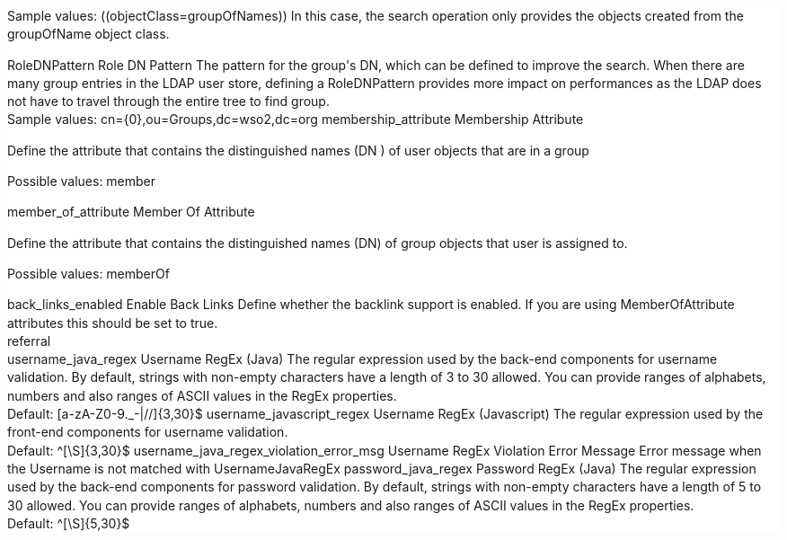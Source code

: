 <p>Sample values: ((objectClass=groupOfNames)) In this case, the search operation only provides the objects created from the groupOfName object class.</p></td>
</tr>
<tr class="odd">
<td>RoleDNPattern</td>
<td>Role DN Pattern</td>
<td>The pattern for the group's DN, which can be defined to improve the search. When there are many group entries in the LDAP user store, defining a RoleDNPattern provides more impact on performances as the LDAP does not have to travel through the entire tree to find group.<br />
Sample values: cn={0},ou=Groups,dc=wso2,dc=org</td>
</tr>
<tr class="even">
<td>membership_attribute</td>
<td>Membership Attribute</td>
<td><p>Define the attribute that contains the distinguished names (DN ) of user objects that are in a group</p>
<p>Possible values: member</p></td>
</tr>
<tr class="odd">
<td>member_of_attribute</td>
<td>Member Of Attribute</td>
<td><p>Define the attribute that contains the distinguished names (DN) of group objects that user is assigned to.</p>
<p>Possible values: memberOf</p></td>
</tr>
<tr class="even">
<td>back_links_enabled </td>
<td>Enable Back Links</td>
<td>Define whether the backlink support is enabled. If you are using MemberOfAttribute attributes this should be set to true.</td>
</tr>
<tr class="odd">
<td><br />
</td>
<td>referral</td>
<td><br />
</td>
</tr>
<tr class="even">
<td>username_java_regex</td>
<td>Username RegEx (Java)</td>
<td>The regular expression used by the back-end components for username validation. By default, strings with non-empty characters have a length of 3 to 30 allowed. You can provide ranges of alphabets, numbers and also ranges of ASCII values in the RegEx properties.<br />
Default: [a-zA-Z0-9._-|//]{3,30}$</td>
</tr>
<tr class="odd">
<td>username_javascript_regex </td>
<td>Username RegEx (Javascript)</td>
<td>The regular expression used by the front-end components for username validation.<br />
Default: ^[\S]{3,30}$</td>
</tr>
<tr class="even">
<td>username_java_regex_violation_error_msg</td>
<td>Username RegEx Violation Error Message</td>
<td>Error message when the Username is not matched with UsernameJavaRegEx</td>
</tr>
<tr class="odd">
<td>password_java_regex </td>
<td>Password RegEx (Java)</td>
<td>The regular expression used by the back-end components for password validation. By default, strings with non-empty characters have a length of 5 to 30 allowed. You can provide ranges of alphabets, numbers and also ranges of ASCII values in the RegEx properties.<br />
Default: ^[\S]{5,30}$</td>